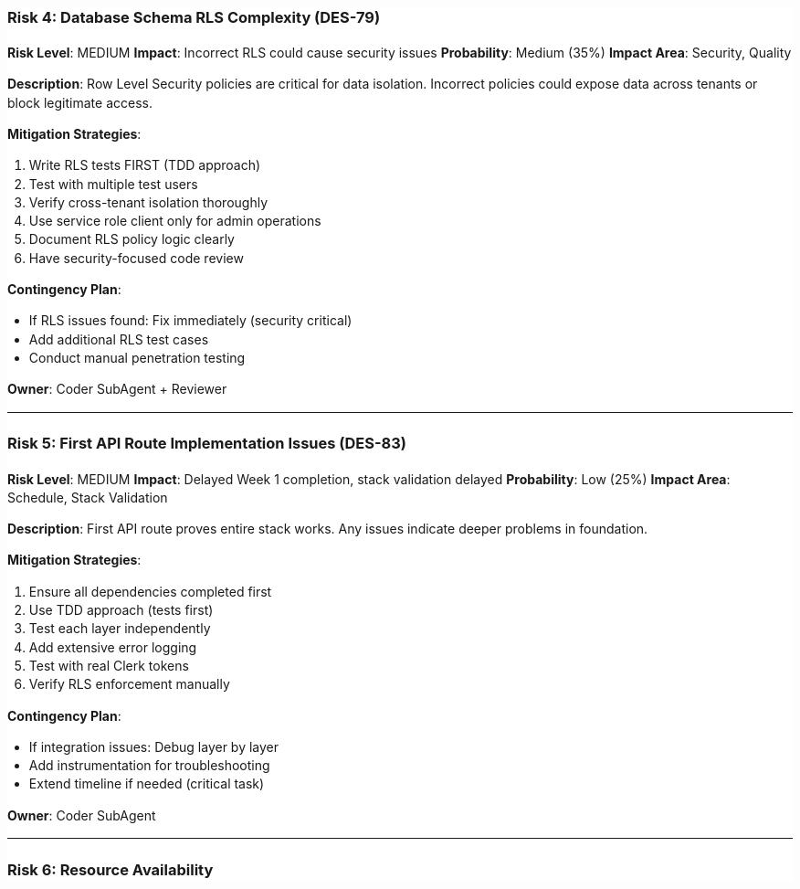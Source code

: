### Risk 4: Database Schema RLS Complexity (DES-79)

**Risk Level**: MEDIUM
**Impact**: Incorrect RLS could cause security issues
**Probability**: Medium (35%)
**Impact Area**: Security, Quality

**Description**: Row Level Security policies are critical for data isolation. Incorrect policies could expose data across tenants or block legitimate access.

**Mitigation Strategies**:
1. Write RLS tests FIRST (TDD approach)
2. Test with multiple test users
3. Verify cross-tenant isolation thoroughly
4. Use service role client only for admin operations
5. Document RLS policy logic clearly
6. Have security-focused code review

**Contingency Plan**:
- If RLS issues found: Fix immediately (security critical)
- Add additional RLS test cases
- Conduct manual penetration testing

**Owner**: Coder SubAgent + Reviewer

---

### Risk 5: First API Route Implementation Issues (DES-83)

**Risk Level**: MEDIUM
**Impact**: Delayed Week 1 completion, stack validation delayed
**Probability**: Low (25%)
**Impact Area**: Schedule, Stack Validation

**Description**: First API route proves entire stack works. Any issues indicate deeper problems in foundation.

**Mitigation Strategies**:
1. Ensure all dependencies completed first
2. Use TDD approach (tests first)
3. Test each layer independently
4. Add extensive error logging
5. Test with real Clerk tokens
6. Verify RLS enforcement manually

**Contingency Plan**:
- If integration issues: Debug layer by layer
- Add instrumentation for troubleshooting
- Extend timeline if needed (critical task)

**Owner**: Coder SubAgent

---

### Risk 6: Resource Availability

